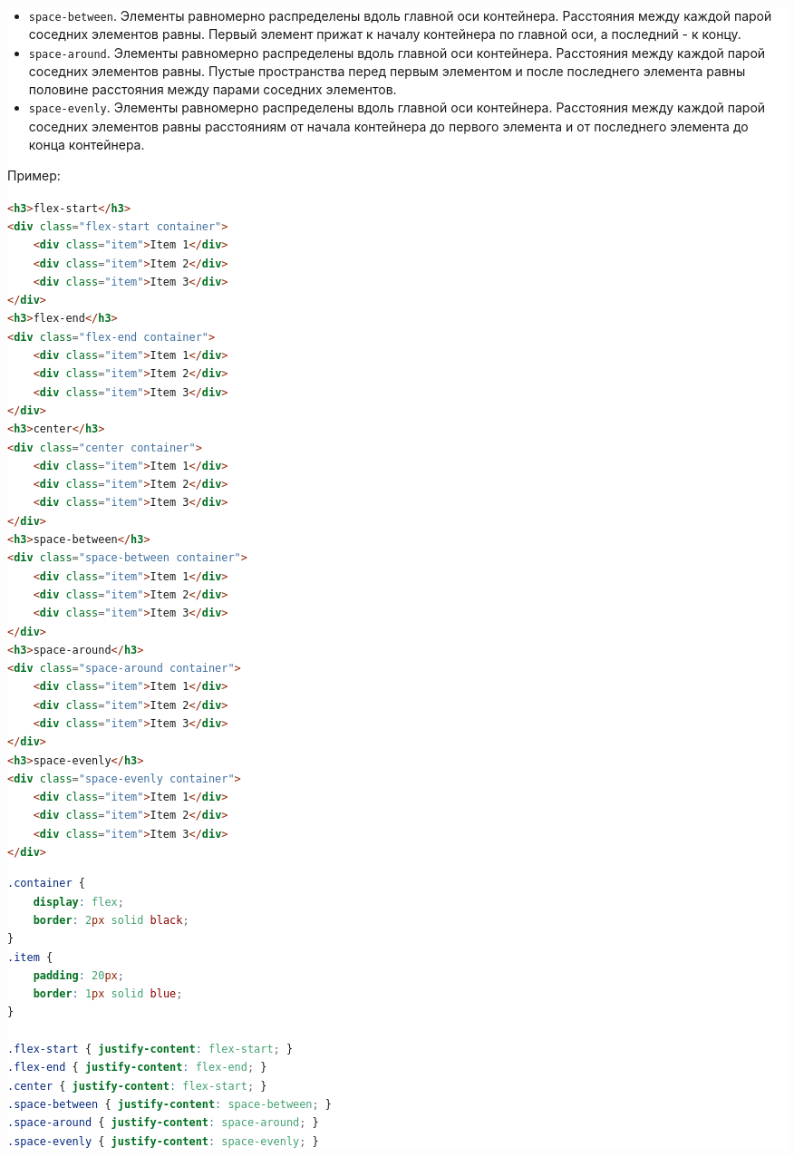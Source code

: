 - `space-between`. Элементы равномерно распределены вдоль главной оси контейнера. Расстояния между каждой парой соседних элементов равны. Первый элемент прижат к началу контейнера по главной оси, а последний - к концу.
- `space-around`. Элементы равномерно распределены вдоль главной оси контейнера. Расстояния между каждой парой соседних элементов равны. Пустые пространства перед первым элементом и после последнего элемента равны половине расстояния между парами соседних элементов.
- `space-evenly`. Элементы равномерно распределены вдоль главной оси контейнера. Расстояния между каждой парой соседних элементов равны расстояниям от начала контейнера до первого элемента и от последнего элемента до конца контейнера.

Пример:
```html
<h3>flex-start</h3>
<div class="flex-start container">
    <div class="item">Item 1</div>
    <div class="item">Item 2</div>
    <div class="item">Item 3</div>
</div>
<h3>flex-end</h3>
<div class="flex-end container">
    <div class="item">Item 1</div>
    <div class="item">Item 2</div>
    <div class="item">Item 3</div>
</div>
<h3>center</h3>
<div class="center container">
    <div class="item">Item 1</div>
    <div class="item">Item 2</div>
    <div class="item">Item 3</div>
</div>
<h3>space-between</h3>
<div class="space-between container">
    <div class="item">Item 1</div>
    <div class="item">Item 2</div>
    <div class="item">Item 3</div>
</div>
<h3>space-around</h3>
<div class="space-around container">
    <div class="item">Item 1</div>
    <div class="item">Item 2</div>
    <div class="item">Item 3</div>
</div>
<h3>space-evenly</h3>
<div class="space-evenly container">
    <div class="item">Item 1</div>
    <div class="item">Item 2</div>
    <div class="item">Item 3</div>
</div>
```
```css
.container {
    display: flex;
    border: 2px solid black;
}
.item {
    padding: 20px;
    border: 1px solid blue;
}

.flex-start { justify-content: flex-start; }
.flex-end { justify-content: flex-end; }
.center { justify-content: flex-start; }
.space-between { justify-content: space-between; }
.space-around { justify-content: space-around; }
.space-evenly { justify-content: space-evenly; }
```